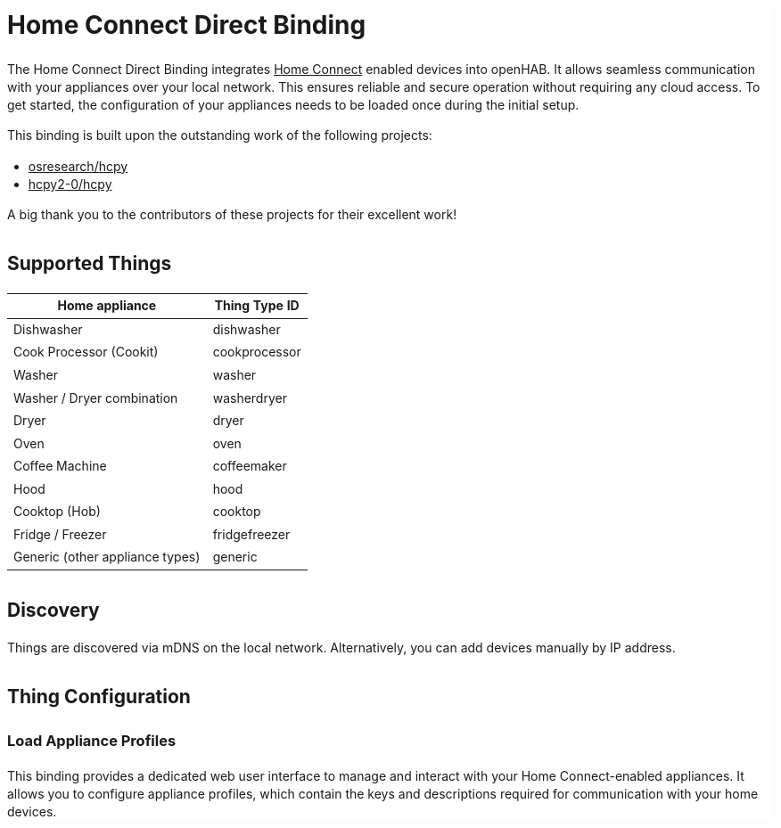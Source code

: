 # Home Connect Direct Binding

The Home Connect Direct Binding integrates [Home Connect](https://www.home-connect.com/) enabled devices into openHAB.
It allows seamless communication with your appliances over your local network.
This ensures reliable and secure operation without requiring any cloud access.
To get started, the configuration of your appliances needs to be loaded once during the initial setup.

This binding is built upon the outstanding work of the following projects:
- [osresearch/hcpy](https://github.com/osresearch/hcpy)
- [hcpy2-0/hcpy](https://github.com/hcpy2-0/hcpy)

A big thank you to the contributors of these projects for their excellent work!

## Supported Things


| Home appliance                  | Thing Type ID |
|---------------------------------|---------------|
| Dishwasher                      | dishwasher    |
| Cook Processor (Cookit)         | cookprocessor |
| Washer                          | washer        |
| Washer / Dryer combination      | washerdryer   |
| Dryer                           | dryer         |
| Oven                            | oven          |
| Coffee Machine                  | coffeemaker   |
| Hood                            | hood          |
| Cooktop (Hob)                   | cooktop       |
| Fridge / Freezer                | fridgefreezer |
| Generic (other appliance types) | generic       |

## Discovery

Things are discovered via mDNS on the local network. Alternatively, you can add devices manually by IP address.

## Thing Configuration

### Load Appliance Profiles

This binding provides a dedicated web user interface to manage and interact with your Home Connect-enabled appliances.
It allows you to configure appliance profiles, which contain the keys and descriptions required for communication with your home devices.

